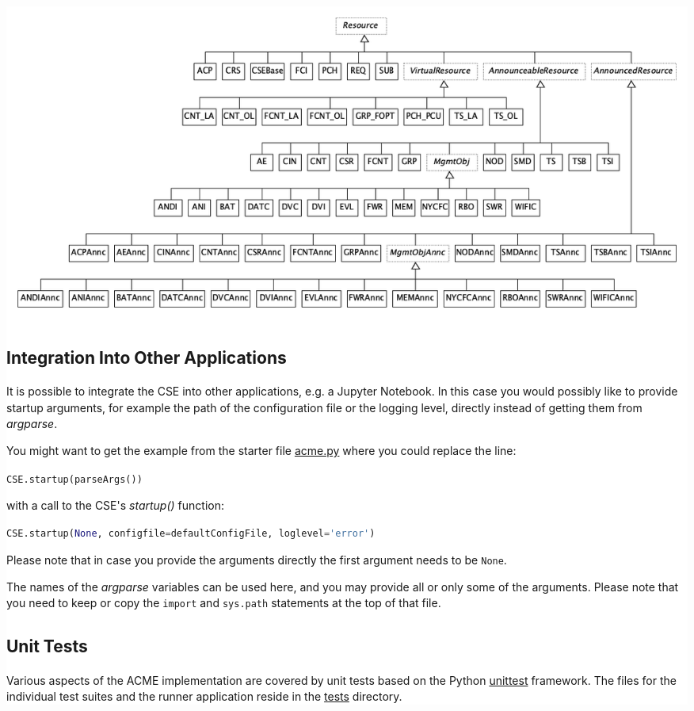 ![](images/resources_uml.png)

<a name="integration"></a>
## Integration Into Other Applications

It is possible to integrate the CSE into other applications, e.g. a Jupyter Notebook. In this case you would possibly like to provide startup arguments, for example the path of the configuration file or the logging level, directly instead of getting them from *argparse*.

You might want to get the example from the starter file [acme.py](acme.py) where you could replace the line:

```python
CSE.startup(parseArgs())
```

with a call to the CSE's *startup()* function:

```python
CSE.startup(None, configfile=defaultConfigFile, loglevel='error')
```

Please note that in case you provide the arguments directly the first argument needs to be `None`. 

The names of the *argparse* variables can be used here, and you may provide all or only some of the arguments. Please note that you need to keep or copy the `import` and `sys.path` statements at the top of that file.

<a name="unit_tests"></a>

## Unit Tests

Various aspects of the ACME implementation are covered by unit tests based on the Python [unittest](https://docs.python.org/3/library/unittest.html) framework. The files for the individual test suites and the runner application reside in the [tests](../tests) directory.
